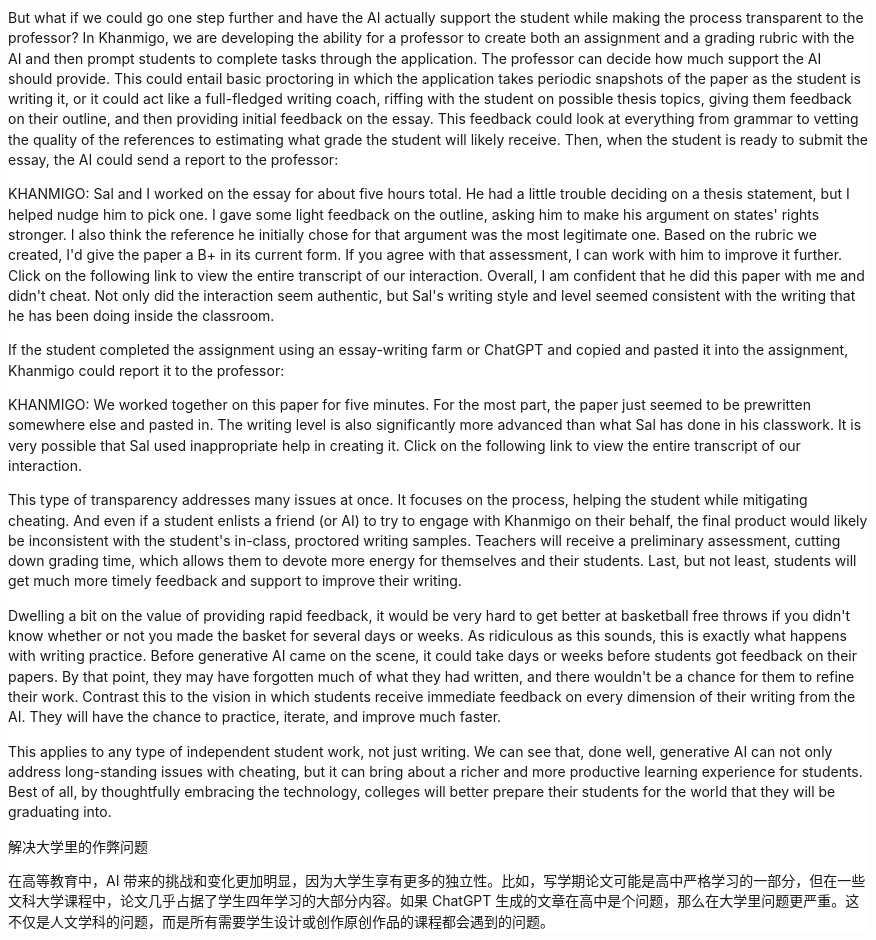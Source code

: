 But what if we could go one step further and have the AI actually support the student while making the process transparent to the professor? In Khanmigo, we are developing the ability for a professor to create both an assignment and a grading rubric with the AI and then prompt students to complete tasks through the application. The professor can decide how much support the AI should provide. This could entail basic proctoring in which the application takes periodic snapshots of the paper as the student is writing it, or it could act like a full-fledged writing coach, riffing with the student on possible thesis topics, giving them feedback on their outline, and then providing initial feedback on the essay. This feedback could look at everything from grammar to vetting the quality of the references to estimating what grade the student will likely receive. Then, when the student is ready to submit the essay, the AI could send a report to the professor:

KHANMIGO: Sal and I worked on the essay for about five hours total. He had a little trouble deciding on a thesis statement, but I helped nudge him to pick one. I gave some light feedback on the outline, asking him to make his argument on states' rights stronger. I also think the reference he initially chose for that argument was the most legitimate one. Based on the rubric we created, I'd give the paper a B+ in its current form. If you agree with that assessment, I can work with him to improve it further. Click on the following link to view the entire transcript of our interaction. Overall, I am confident that he did this paper with me and didn't cheat. Not only did the interaction seem authentic, but Sal's writing style and level seemed consistent with the writing that he has been doing inside the classroom.

If the student completed the assignment using an essay-writing farm or ChatGPT and copied and pasted it into the assignment, Khanmigo could report it to the professor:

KHANMIGO: We worked together on this paper for five minutes. For the most part, the paper just seemed to be prewritten somewhere else and pasted in. The writing level is also significantly more advanced than what Sal has done in his classwork. It is very possible that Sal used inappropriate help in creating it. Click on the following link to view the entire transcript of our interaction.

This type of transparency addresses many issues at once. It focuses on the process, helping the student while mitigating cheating. And even if a student enlists a friend (or AI) to try to engage with Khanmigo on their behalf, the final product would likely be inconsistent with the student's in-class, proctored writing samples. Teachers will receive a preliminary assessment, cutting down grading time, which allows them to devote more energy for themselves and their students. Last, but not least, students will get much more timely feedback and support to improve their writing.

Dwelling a bit on the value of providing rapid feedback, it would be very hard to get better at basketball free throws if you didn't know whether or not you made the basket for several days or weeks. As ridiculous as this sounds, this is exactly what happens with writing practice. Before generative AI came on the scene, it could take days or weeks before students got feedback on their papers. By that point, they may have forgotten much of what they had written, and there wouldn't be a chance for them to refine their work. Contrast this to the vision in which students receive immediate feedback on every dimension of their writing from the AI. They will have the chance to practice, iterate, and improve much faster.

This applies to any type of independent student work, not just writing. We can see that, done well, generative AI can not only address long-standing issues with cheating, but it can bring about a richer and more productive learning experience for students. Best of all, by thoughtfully embracing the technology, colleges will better prepare their students for the world that they will be graduating into.

解决大学里的作弊问题

在高等教育中，AI 带来的挑战和变化更加明显，因为大学生享有更多的独立性。比如，写学期论文可能是高中严格学习的一部分，但在一些文科大学课程中，论文几乎占据了学生四年学习的大部分内容。如果 ChatGPT 生成的文章在高中是个问题，那么在大学里问题更严重。这不仅是人文学科的问题，而是所有需要学生设计或创作原创作品的课程都会遇到的问题。
